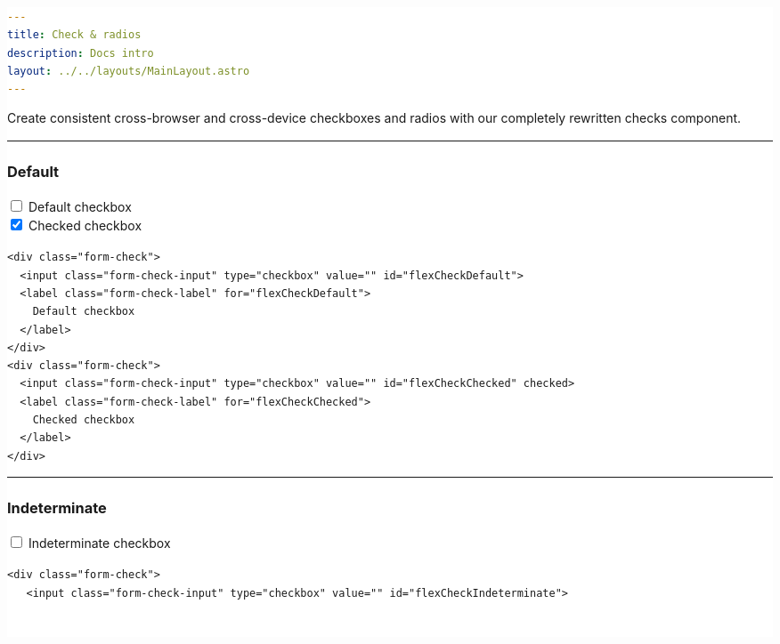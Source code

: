 ```yaml
---
title: Check & radios
description: Docs intro
layout: ../../layouts/MainLayout.astro
---
```


<p>
 Create consistent cross-browser and cross-device checkboxes and radios with our completely rewritten checks component.
</p>
<hr>

### Default

<div class="card">
 <div class="card-body">
  <div class="form-check">
   <input class="form-check-input" type="checkbox" value="" id="flexCheckDefault">
   <label class="form-check-label" for="flexCheckDefault">
    Default checkbox
   </label>
  </div>
  <div class="form-check">
   <input class="form-check-input" type="checkbox" value="" id="flexCheckChecked" checked>
   <label class="form-check-label" for="flexCheckChecked">
    Checked checkbox
   </label>
  </div>
 </div>
 <div class="card-footer">
  <pre><code class="language-html">&lt;div class=&quot;form-check&quot;&gt;
  &lt;input class=&quot;form-check-input&quot; type=&quot;checkbox&quot; value=&quot;&quot; id=&quot;flexCheckDefault&quot;&gt;
  &lt;label class=&quot;form-check-label&quot; for=&quot;flexCheckDefault&quot;&gt;
    Default checkbox
  &lt;/label&gt;
&lt;/div&gt;
&lt;div class=&quot;form-check&quot;&gt;
  &lt;input class=&quot;form-check-input&quot; type=&quot;checkbox&quot; value=&quot;&quot; id=&quot;flexCheckChecked&quot; checked&gt;
  &lt;label class=&quot;form-check-label&quot; for=&quot;flexCheckChecked&quot;&gt;
    Checked checkbox
  &lt;/label&gt;
&lt;/div&gt;</code></pre>
 </div>
</div>
<hr>

### Indeterminate
<div class="card">
 <div class="card-body">
  <div class="form-check">
   <input class="form-check-input" type="checkbox" value="" id="flexCheckIndeterminate">
   <label class="form-check-label" for="flexCheckIndeterminate">
    Indeterminate checkbox
   </label>
  </div>
 </div>
 <div class="card-footer">
  <pre><code class="language-html">&lt;div class=&quot;form-check&quot;&gt;
   &lt;input class=&quot;form-check-input&quot; type=&quot;checkbox&quot; value=&quot;&quot; id=&quot;flexCheckIndeterminate&quot;&gt;